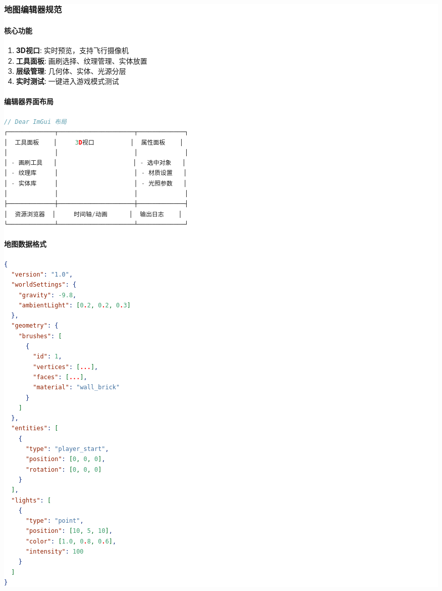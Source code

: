 ### 地图编辑器规范

#### 核心功能
1. **3D视口**: 实时预览，支持飞行摄像机
2. **工具面板**: 画刷选择、纹理管理、实体放置
3. **层级管理**: 几何体、实体、光源分层
4. **实时测试**: 一键进入游戏模式测试

#### 编辑器界面布局
```cpp
// Dear ImGui 布局
┌─────────────┬─────────────────────┬─────────────┐
│  工具面板    │     3D视口          │  属性面板    │
│             │                     │             │
│ - 画刷工具   │                     │ - 选中对象   │
│ - 纹理库     │                     │ - 材质设置   │
│ - 实体库     │                     │ - 光照参数   │
│             │                     │             │
├─────────────┼─────────────────────┼─────────────┤
│  资源浏览器  │     时间轴/动画      │  输出日志    │
└─────────────┴─────────────────────┴─────────────┘
```

#### 地图数据格式
```json
{
  "version": "1.0",
  "worldSettings": {
    "gravity": -9.8,
    "ambientLight": [0.2, 0.2, 0.3]
  },
  "geometry": {
    "brushes": [
      {
        "id": 1,
        "vertices": [...],
        "faces": [...],
        "material": "wall_brick"
      }
    ]
  },
  "entities": [
    {
      "type": "player_start",
      "position": [0, 0, 0],
      "rotation": [0, 0, 0]
    }
  ],
  "lights": [
    {
      "type": "point",
      "position": [10, 5, 10],
      "color": [1.0, 0.8, 0.6],
      "intensity": 100
    }
  ]
}
```

